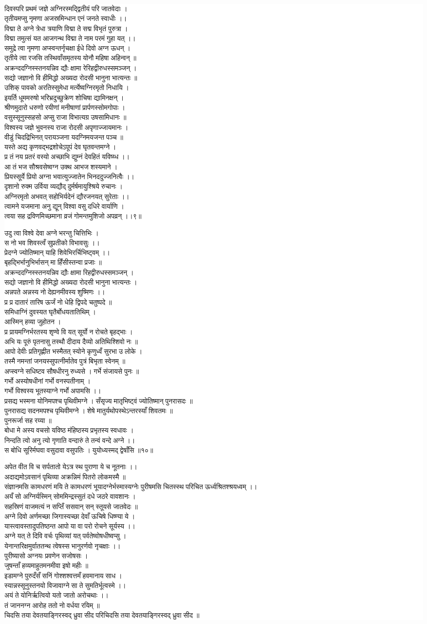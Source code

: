 दिवस्परि प्रथमं जज्ञे अग्निरस्मद्द्वितीयं परि जातवेदाः ।  
तृतीयमप्सु नृमणा अजस्रमिन्धान एनं जनते स्वाधीः ।।  
विद्मा ते अग्ने त्रेधा त्रयाणि विद्मा ते सद्म विभृतं पुरुत्रा ।  
विद्मा तमुत्सं यत आजगन्थ विद्मा ते नाम परमं गुहा यत् ।।  
समुद्रे त्वा नृमणा अप्स्वन्तर्नृचक्षा ईधे दिवो अग्न ऊधन् ।  
तृतीये त्वा रजसि तस्थिवाँसमृतस्य योनौ महिषा अहिन्वन् ॥  
अक्रन्ददग्निस्स्तनयन्निव द्यौः क्षामा रेरिहद्वीरुधस्समञ्जन् ।  
सद्यो जज्ञानो वि हीमिद्धो अख्यदा रोदसी भानुना भात्यन्तः ॥  
उशिक् पावको अरतिस्सुमेधा मर्त्येष्वग्निरमृतो निधायि ।  
इयर्ति धूममरुषो भरिभ्रदुच्छुक्रेण शोचिषा द्यामिनक्षन् ।  
श्रीणमुदारो धरुणो रयीणां मनीषाणां प्रार्पणस्सोमगोपाः ।  
वसुस्सूनुस्सहसो अप्सु राजा विभात्यग्र उषसामिधानः ॥  
विश्वस्य जज्ञे भुवनस्य राजा रोदसी अपृणाज्जायमानः ।  
वीडुं चिदद्रिभिनत् परायञ्जना यदग्निमयजन्त पञ्च ॥  
यस्ते अद्य कृणवद्भद्रशोचेऽपूपं देव घृतवन्तमग्ने ।  
प्र तं नय प्रतरं वस्यो अच्छाभि द्युम्नं देवहितं यविष्य्ध ।।  
आ तं भज सौश्रवसेष्वग्न उक्थ आभज शस्यमाने ।  
प्रियस्सूर्ये प्रियो अग्ना भवात्युज्जातेन भिनददुज्जनित्वैः ।।  
दृशानो रुक्म उर्विया व्यद्यौद् दुर्मर्षमायुश्श्रिये रुचानः ।  
अग्निरमृतो अभवत् सहोभिर्यदेनं द्यौरजनयत् सुरेताः ।।  
त्वामने यजमाना अनु द्यून् विश्वा वसु दधिरे वार्याणि ।  
त्वया सह द्रविणमिच्छमाना व्रजं गोमन्तमुशिजो अपव्रन् ।।९॥  
  
उदु त्वा विश्वे देवा अग्ने भरन्तु चित्तिभिः ।  
स नो भव शिवस्त्वँ सुप्रतीको विभावसुः ।।  
प्रेदग्ने ज्योतिष्मान् याहि शिवेभिरर्चिभिष्ट्वम् ।।  
बृहद्भिर्भानुभिर्भासन् मा हिँसीस्तन्वा प्रजाः ॥  
अक्रन्ददग्निस्स्तनयन्निव द्यौः क्षामा रिहद्वीरुधस्समञ्जन् ।  
सद्यो जज्ञानो वि हीमिद्धो अख्यदा रोदसी भानुना भात्यन्तः ।  
अन्नपते अन्नस्य नो देह्यनमीवस्य शुष्मिणः ।।  
प्र प्र दातारं तारिष ऊर्जं नो धेहि द्विपदे चतुष्पदे ॥  
समिधाग्निं दुवस्यत घृतैर्बोधयतातिथिम् ।  
आस्मिन् हव्या जुहोतन ।  
प्र प्रायमग्निर्भरतस्य शृण्वे वि यत् सूर्यो न रोचते बृहद्भाः ।  
अभि यः पूरुं पृतनासु तस्थौ दीदाय दैव्यो अतिथिश्शिवो नः ॥  
आपो देवीः प्रतिगृह्णीत भस्मैतत् स्योने कृणुध्वँ सुरभा उ लोके ।  
तस्मै नमन्तां जनयस्सुपत्नीर्मातेव पुत्रं बिभृता स्वेनम् ॥  
अप्स्वग्ने सधिष्टव सौषधीरनु रुध्यसे । गर्भे संजायसे पुनः ॥  
गर्भो अस्योषधीनां गर्भो वनस्पतीनाम् ।  
गर्भो विश्वस्य भूतस्याग्ने गर्भो अपामसि ।।  
प्रसद्य भस्मना योनिमपश्च पृथिवीमग्ने । सँसृज्य मातृभिष्ट्वं ज्योतिष्मान् पुनरासदः ॥  
पुनरासद्य सदनमपश्च पृथिवीमग्ने । शेषे मातुर्यथोपस्थेऽन्तरस्याँ शिवतमः ॥  
पुनरूर्जा सह रय्या ॥  
बोधा मे अस्य वचसो यविष्ठ मंहिष्ठस्य प्रभृतस्य स्वधावः ।  
निन्दति त्वो अनु त्यो गृणाति वन्दारुं ते तन्वं वन्दे अग्ने ।।  
स बोधि सूरिर्मघवा वसुदावा वसुपतिः । युयोध्यस्मद् द्वेषाँसि ॥१०॥  
  
अपेत वीत वि च सर्पतातो येऽत्र स्थ पुराणा ये च नूतनाः ।।  
अदाद्यमोऽवसानं पृथिव्या अक्रन्निमं पितरो लोकमस्मै ॥  
संज्ञानमसि कामधरणं मयि ते कामधरणं भूयादग्नेर्भस्मास्यग्नेः पुरीषमसि चितस्स्थ परिचित ऊर्ध्वश्रितश्श्रयध्वम् ।।  
अयँ सो अग्निर्यस्मिन् सोममिन्द्रस्सुतं दधे जठरे वावशानः ।  
सहस्रिणं वाजमत्यं न सप्तिँ ससवान् सन् स्तूयसे जातवेदः ॥  
अग्ने दिवो अर्णमच्छा जिगास्यच्छा देवाँ ऊचिषे धिष्ण्या ये ।  
यास्त्वावस्तादुपतिष्ठन्त आपो या वा परो रोचने सूर्यस्य ।।  
अग्ने यत् ते दिवि वर्चः पृथिव्यां यत् पर्वतेष्वोषधीष्वप्सु ।  
येनान्तरिक्षमुर्वाततन्थ त्वेषस्स भानुरर्णवो नृचक्षाः ।।  
पुरीष्यासो अग्नयः प्रवणेन सजोषसः ।  
जुषन्ताँ हव्यमाहुतमनमीवा इषो महीः ॥  
इडामग्ने पुरुदँसँ सनिं गोश्शश्वत्तमँ हवमानाय साध ।  
स्यान्नस्सूनुस्तनयो विजावाग्ने सा ते सुमतिर्भूत्वस्मे ।।  
अयं ते योनिर्ऋत्वियो यतो जातो अरोचथाः ।।  
तं जाननग्न आरोह ततो नो वर्धया रयिम् ॥  
चिदसि तया देवतयाङ्गिरस्वद् ध्रुवा सीद परिचिदसि तया देवतयाङ्गिरस्वद् ध्रुवा सीद ॥  